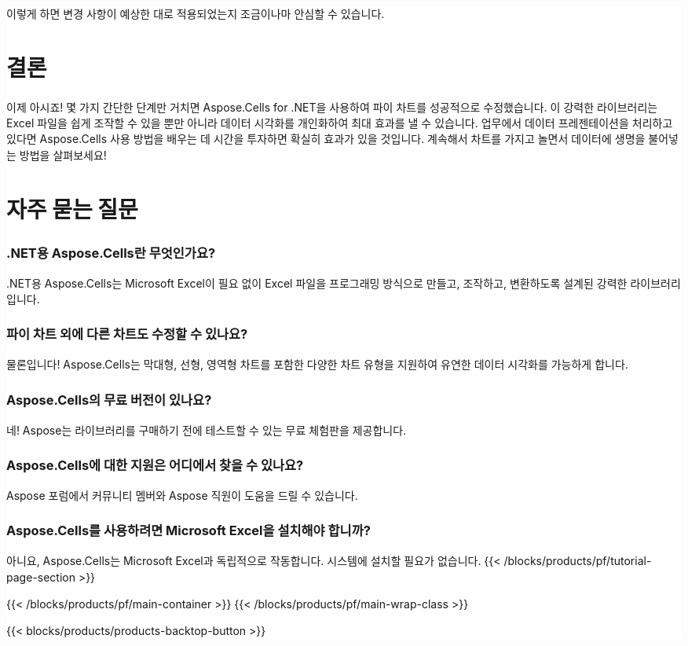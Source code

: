 이렇게 하면 변경 사항이 예상한 대로 적용되었는지 조금이나마 안심할 수 있습니다.

# 결론

이제 아시죠! 몇 가지 간단한 단계만 거치면 Aspose.Cells for .NET을 사용하여 파이 차트를 성공적으로 수정했습니다. 이 강력한 라이브러리는 Excel 파일을 쉽게 조작할 수 있을 뿐만 아니라 데이터 시각화를 개인화하여 최대 효과를 낼 수 있습니다. 업무에서 데이터 프레젠테이션을 처리하고 있다면 Aspose.Cells 사용 방법을 배우는 데 시간을 투자하면 확실히 효과가 있을 것입니다. 계속해서 차트를 가지고 놀면서 데이터에 생명을 불어넣는 방법을 살펴보세요!

# 자주 묻는 질문

### .NET용 Aspose.Cells란 무엇인가요?  
.NET용 Aspose.Cells는 Microsoft Excel이 필요 없이 Excel 파일을 프로그래밍 방식으로 만들고, 조작하고, 변환하도록 설계된 강력한 라이브러리입니다.

### 파이 차트 외에 다른 차트도 수정할 수 있나요?  
물론입니다! Aspose.Cells는 막대형, 선형, 영역형 차트를 포함한 다양한 차트 유형을 지원하여 유연한 데이터 시각화를 가능하게 합니다.

### Aspose.Cells의 무료 버전이 있나요?  
네! Aspose는 라이브러리를 구매하기 전에 테스트할 수 있는 무료 체험판을 제공합니다.

### Aspose.Cells에 대한 지원은 어디에서 찾을 수 있나요?  
Aspose 포럼에서 커뮤니티 멤버와 Aspose 직원이 도움을 드릴 수 있습니다.

### Aspose.Cells를 사용하려면 Microsoft Excel을 설치해야 합니까?  
아니요, Aspose.Cells는 Microsoft Excel과 독립적으로 작동합니다. 시스템에 설치할 필요가 없습니다.
{{< /blocks/products/pf/tutorial-page-section >}}

{{< /blocks/products/pf/main-container >}}
{{< /blocks/products/pf/main-wrap-class >}}

{{< blocks/products/products-backtop-button >}}

